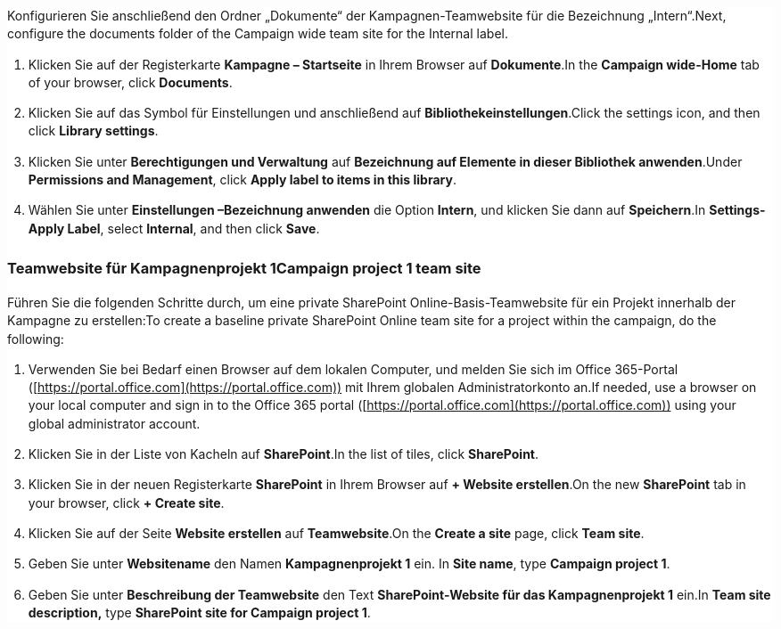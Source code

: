 <span data-ttu-id="69b1b-144">Konfigurieren Sie anschließend den Ordner „Dokumente“ der Kampagnen-Teamwebsite für die Bezeichnung „Intern“.</span><span class="sxs-lookup"><span data-stu-id="69b1b-144">Next, configure the documents folder of the Campaign wide team site for the Internal label.</span></span>
  
1. <span data-ttu-id="69b1b-145">Klicken Sie auf der Registerkarte **Kampagne – Startseite** in Ihrem Browser auf **Dokumente**.</span><span class="sxs-lookup"><span data-stu-id="69b1b-145">In the **Campaign wide-Home** tab of your browser, click **Documents**.</span></span>
    
2. <span data-ttu-id="69b1b-146">Klicken Sie auf das Symbol für Einstellungen und anschließend auf **Bibliothekeinstellungen**.</span><span class="sxs-lookup"><span data-stu-id="69b1b-146">Click the settings icon, and then click **Library settings**.</span></span>
    
3. <span data-ttu-id="69b1b-147">Klicken Sie unter **Berechtigungen und Verwaltung** auf **Bezeichnung auf Elemente in dieser Bibliothek anwenden**.</span><span class="sxs-lookup"><span data-stu-id="69b1b-147">Under **Permissions and Management**, click **Apply label to items in this library**.</span></span>
    
4. <span data-ttu-id="69b1b-148">Wählen Sie unter **Einstellungen –Bezeichnung anwenden** die Option **Intern**, und klicken Sie dann auf **Speichern**.</span><span class="sxs-lookup"><span data-stu-id="69b1b-148">In **Settings-Apply Label**, select **Internal**, and then click **Save**.</span></span>
    
### <a name="campaign-project-1-team-site"></a><span data-ttu-id="69b1b-149">Teamwebsite für Kampagnenprojekt 1</span><span class="sxs-lookup"><span data-stu-id="69b1b-149">Campaign project 1 team site</span></span>

<span data-ttu-id="69b1b-150">Führen Sie die folgenden Schritte durch, um eine private SharePoint Online-Basis-Teamwebsite für ein Projekt innerhalb der Kampagne zu erstellen:</span><span class="sxs-lookup"><span data-stu-id="69b1b-150">To create a baseline private SharePoint Online team site for a project within the campaign, do the following:</span></span>
  
1. <span data-ttu-id="69b1b-151">Verwenden Sie bei Bedarf einen Browser auf dem lokalen Computer, und melden Sie sich im Office 365-Portal ([https://portal.office.com](https://portal.office.com)) mit Ihrem globalen Administratorkonto an.</span><span class="sxs-lookup"><span data-stu-id="69b1b-151">If needed, use a browser on your local computer and sign in to the Office 365 portal ([https://portal.office.com](https://portal.office.com)) using your global administrator account.</span></span>
    
2. <span data-ttu-id="69b1b-152">Klicken Sie in der Liste von Kacheln auf **SharePoint**.</span><span class="sxs-lookup"><span data-stu-id="69b1b-152">In the list of tiles, click **SharePoint**.</span></span>
    
3. <span data-ttu-id="69b1b-153">Klicken Sie in der neuen Registerkarte **SharePoint** in Ihrem Browser auf **+ Website erstellen**.</span><span class="sxs-lookup"><span data-stu-id="69b1b-153">On the new **SharePoint** tab in your browser, click **+ Create site**.</span></span>
    
4. <span data-ttu-id="69b1b-154">Klicken Sie auf der Seite **Website erstellen** auf **Teamwebsite**.</span><span class="sxs-lookup"><span data-stu-id="69b1b-154">On the **Create a site** page, click **Team site**.</span></span>
    
5. <span data-ttu-id="69b1b-155">Geben Sie unter **Websitename** den Namen **Kampagnenprojekt 1** ein. </span><span class="sxs-lookup"><span data-stu-id="69b1b-155">In **Site name**, type **Campaign project 1**.</span></span> 
    
6. <span data-ttu-id="69b1b-156">Geben Sie unter **Beschreibung der Teamwebsite** den Text **SharePoint-Website für das Kampagnenprojekt 1** ein.</span><span class="sxs-lookup"><span data-stu-id="69b1b-156">In **Team site description,** type **SharePoint site for Campaign project 1**.</span></span>
    